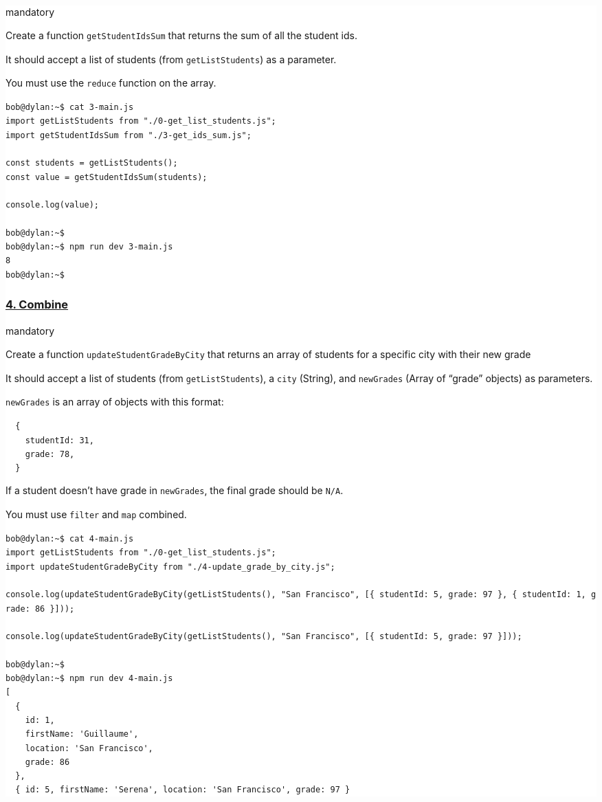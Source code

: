 mandatory

Create a function  `getStudentIdsSum`  that returns the sum of all the student ids.

It should accept a list of students (from  `getListStudents`) as a parameter.

You must use the  `reduce`  function on the array.

```
bob@dylan:~$ cat 3-main.js
import getListStudents from "./0-get_list_students.js";
import getStudentIdsSum from "./3-get_ids_sum.js";

const students = getListStudents();
const value = getStudentIdsSum(students);

console.log(value);

bob@dylan:~$ 
bob@dylan:~$ npm run dev 3-main.js 
8
bob@dylan:~$ 
```


### [4. Combine](./4-update_grade_by_city.js)

mandatory

Create a function  `updateStudentGradeByCity`  that returns an array of students for a specific city with their new grade

It should accept a list of students (from  `getListStudents`), a  `city`  (String), and  `newGrades`  (Array of “grade” objects) as parameters.

`newGrades`  is an array of objects with this format:

```
  {
    studentId: 31,
    grade: 78,
  }

```

If a student doesn’t have grade in  `newGrades`, the final grade should be  `N/A`.

You must use  `filter`  and  `map`  combined.

```
bob@dylan:~$ cat 4-main.js
import getListStudents from "./0-get_list_students.js";
import updateStudentGradeByCity from "./4-update_grade_by_city.js";

console.log(updateStudentGradeByCity(getListStudents(), "San Francisco", [{ studentId: 5, grade: 97 }, { studentId: 1, grade: 86 }]));

console.log(updateStudentGradeByCity(getListStudents(), "San Francisco", [{ studentId: 5, grade: 97 }]));

bob@dylan:~$ 
bob@dylan:~$ npm run dev 4-main.js 
[
  {
    id: 1,
    firstName: 'Guillaume',
    location: 'San Francisco',
    grade: 86
  },
  { id: 5, firstName: 'Serena', location: 'San Francisco', grade: 97 }
```